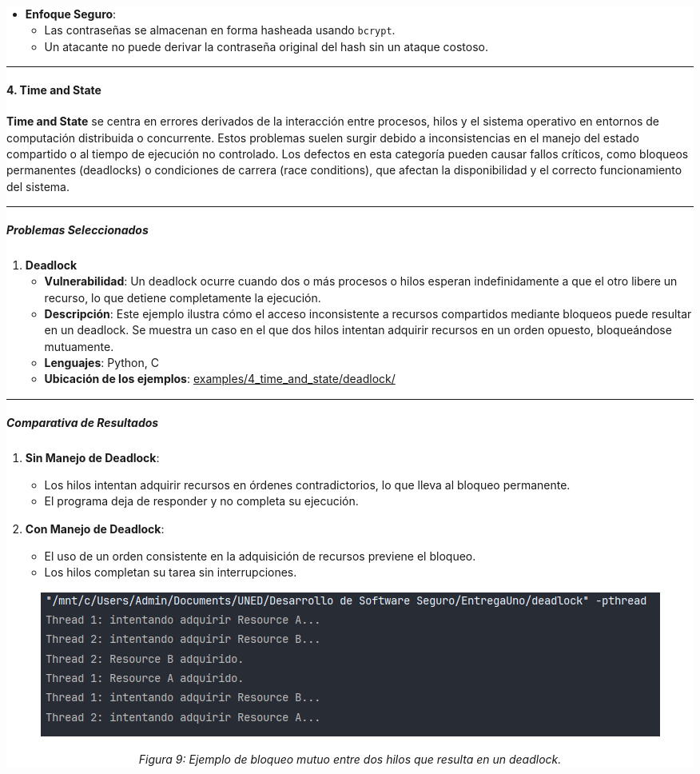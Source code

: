   - **Enfoque Seguro**:
     - Las contraseñas se almacenan en forma hasheada usando `bcrypt`.
     - Un atacante no puede derivar la contraseña original del hash sin un ataque costoso.

--- 

#### 4. Time and State

**Time and State** se centra en errores derivados de la interacción entre procesos, hilos y el sistema operativo en entornos de computación distribuida o concurrente. Estos problemas suelen surgir debido a inconsistencias en el manejo del estado compartido o al tiempo de ejecución no controlado. Los defectos en esta categoría pueden causar fallos críticos, como bloqueos permanentes (deadlocks) o condiciones de carrera (race conditions), que afectan la disponibilidad y el correcto funcionamiento del sistema.

---


##### Problemas Seleccionados

1. **Deadlock**
   - **Vulnerabilidad**: Un deadlock ocurre cuando dos o más procesos o hilos esperan indefinidamente a que el otro libere un recurso, lo que detiene completamente la ejecución.
   - **Descripción**: Este ejemplo ilustra cómo el acceso inconsistente a recursos compartidos mediante bloqueos puede resultar en un deadlock. Se muestra un caso en el que dos hilos intentan adquirir recursos en un orden opuesto, bloqueándose mutuamente.
   - **Lenguajes**: Python, C
   - **Ubicación de los ejemplos**: [examples/4_time_and_state/deadlock/](https://github.com/antonioap101/Desarrollo_De_Software_Seguro_Entrega_Uno/tree/main/examples/4_time_and_state/deadlock/)

---

##### Comparativa de Resultados

1. **Sin Manejo de Deadlock**:
    - Los hilos intentan adquirir recursos en órdenes contradictorios, lo que lleva al bloqueo permanente.
    - El programa deja de responder y no completa su ejecución.

2. **Con Manejo de Deadlock**:
    - El uso de un orden consistente en la adquisición de recursos previene el bloqueo.
    - Los hilos completan su tarea sin interrupciones.

<div align="center">
    <img src="readme-assets/deadlock-example.png" alt="Deadlock Example" width="775"/>
    <p><em>Figura 9: Ejemplo de bloqueo mutuo entre dos hilos que resulta en un deadlock.</em></p>
</div>
